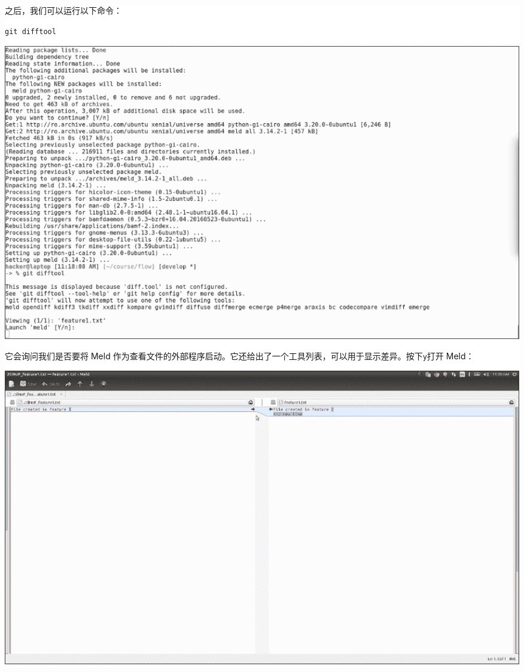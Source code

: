 之后，我们可以运行以下命令：

```
git difftool

```

![轻松解决 Git 冲突](img/image_05_034.jpg)

它会询问我们是否要将 Meld 作为查看文件的外部程序启动。它还给出了一个工具列表，可以用于显示差异。按下`y`打开 Meld：

![轻松解决 Git 冲突](img/image_05_035.jpg)
